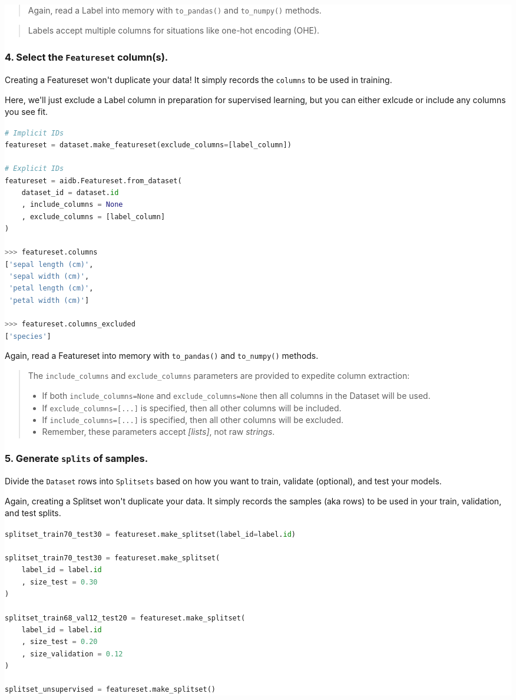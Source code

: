 > Again, read a Label into memory with `to_pandas()` and `to_numpy()` methods.

> Labels accept multiple columns for situations like one-hot encoding (OHE).


### 4. Select the `Featureset` column(s).

Creating a Featureset won't duplicate your data! It simply records the `columns` to be used in training. 

Here, we'll just exclude a Label column in preparation for supervised learning, but you can either exlcude or include any columns you see fit.

```python
# Implicit IDs
featureset = dataset.make_featureset(exclude_columns=[label_column])

# Explicit IDs
featureset = aidb.Featureset.from_dataset(
	dataset_id = dataset.id
	, include_columns = None
	, exclude_columns = [label_column]
)

>>> featureset.columns
['sepal length (cm)',
 'sepal width (cm)',
 'petal length (cm)',
 'petal width (cm)']

>>> featureset.columns_excluded
['species']
```

Again, read a Featureset into memory with `to_pandas()` and `to_numpy()` methods.

> The `include_columns` and `exclude_columns` parameters are provided to expedite column extraction:
> - If both `include_columns=None` and `exclude_columns=None` then all columns in the Dataset will be used.
> - If `exclude_columns=[...]` is specified, then all other columns will be included.
> - If `include_columns=[...]` is specified, then all other columns will be excluded. 
> - Remember, these parameters accept *[lists]*, not raw *strings*.


### 5. Generate `splits` of samples.

Divide the `Dataset` rows into `Splitsets` based on how you want to train, validate (optional), and test your models.

Again, creating a Splitset won't duplicate your data. It simply records the samples (aka rows) to be used in your train, validation, and test splits. 

```python
splitset_train70_test30 = featureset.make_splitset(label_id=label.id)

splitset_train70_test30 = featureset.make_splitset(
	label_id = label.id
	, size_test = 0.30
)

splitset_train68_val12_test20 = featureset.make_splitset(
	label_id = label.id
	, size_test = 0.20
	, size_validation = 0.12
)

splitset_unsupervised = featureset.make_splitset()
```